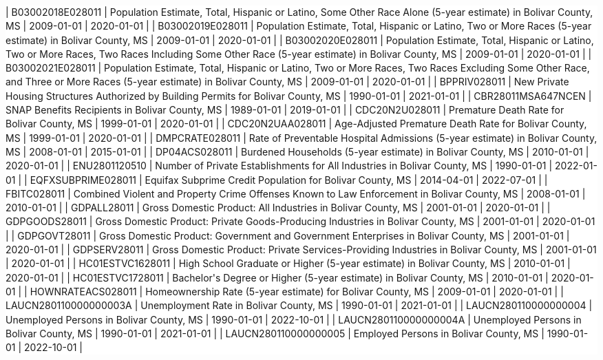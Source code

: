 | B03002018E028011          | Population Estimate, Total, Hispanic or Latino, Some Other Race Alone (5-year estimate) in Bolivar County, MS                                                               | 2009-01-01          | 2020-01-01        |
| B03002019E028011          | Population Estimate, Total, Hispanic or Latino, Two or More Races (5-year estimate) in Bolivar County, MS                                                                   | 2009-01-01          | 2020-01-01        |
| B03002020E028011          | Population Estimate, Total, Hispanic or Latino, Two or More Races, Two Races Including Some Other Race (5-year estimate) in Bolivar County, MS                              | 2009-01-01          | 2020-01-01        |
| B03002021E028011          | Population Estimate, Total, Hispanic or Latino, Two or More Races, Two Races Excluding Some Other Race, and Three or More Races (5-year estimate) in Bolivar County, MS     | 2009-01-01          | 2020-01-01        |
| BPPRIV028011              | New Private Housing Structures Authorized by Building Permits for Bolivar County, MS                                                                                        | 1990-01-01          | 2021-01-01        |
| CBR28011MSA647NCEN        | SNAP Benefits Recipients in Bolivar County, MS                                                                                                                              | 1989-01-01          | 2019-01-01        |
| CDC20N2U028011            | Premature Death Rate for Bolivar County, MS                                                                                                                                 | 1999-01-01          | 2020-01-01        |
| CDC20N2UAA028011          | Age-Adjusted Premature Death Rate for Bolivar County, MS                                                                                                                    | 1999-01-01          | 2020-01-01        |
| DMPCRATE028011            | Rate of Preventable Hospital Admissions (5-year estimate) in Bolivar County, MS                                                                                             | 2008-01-01          | 2015-01-01        |
| DP04ACS028011             | Burdened Households (5-year estimate) in Bolivar County, MS                                                                                                                 | 2010-01-01          | 2020-01-01        |
| ENU2801120510             | Number of Private Establishments for All Industries in Bolivar County, MS                                                                                                   | 1990-01-01          | 2022-01-01        |
| EQFXSUBPRIME028011        | Equifax Subprime Credit Population for Bolivar County, MS                                                                                                                   | 2014-04-01          | 2022-07-01        |
| FBITC028011               | Combined Violent and Property Crime Offenses Known to Law Enforcement in Bolivar County, MS                                                                                 | 2008-01-01          | 2010-01-01        |
| GDPALL28011               | Gross Domestic Product: All Industries in Bolivar County, MS                                                                                                                | 2001-01-01          | 2020-01-01        |
| GDPGOODS28011             | Gross Domestic Product: Private Goods-Producing Industries in Bolivar County, MS                                                                                            | 2001-01-01          | 2020-01-01        |
| GDPGOVT28011              | Gross Domestic Product: Government and Government Enterprises in Bolivar County, MS                                                                                         | 2001-01-01          | 2020-01-01        |
| GDPSERV28011              | Gross Domestic Product: Private Services-Providing Industries in Bolivar County, MS                                                                                         | 2001-01-01          | 2020-01-01        |
| HC01ESTVC1628011          | High School Graduate or Higher (5-year estimate) in Bolivar County, MS                                                                                                      | 2010-01-01          | 2020-01-01        |
| HC01ESTVC1728011          | Bachelor's Degree or Higher (5-year estimate) in Bolivar County, MS                                                                                                         | 2010-01-01          | 2020-01-01        |
| HOWNRATEACS028011         | Homeownership Rate (5-year estimate) for Bolivar County, MS                                                                                                                 | 2009-01-01          | 2020-01-01        |
| LAUCN280110000000003A     | Unemployment Rate in Bolivar County, MS                                                                                                                                     | 1990-01-01          | 2021-01-01        |
| LAUCN280110000000004      | Unemployed Persons in Bolivar County, MS                                                                                                                                    | 1990-01-01          | 2022-10-01        |
| LAUCN280110000000004A     | Unemployed Persons in Bolivar County, MS                                                                                                                                    | 1990-01-01          | 2021-01-01        |
| LAUCN280110000000005      | Employed Persons in Bolivar County, MS                                                                                                                                      | 1990-01-01          | 2022-10-01        |